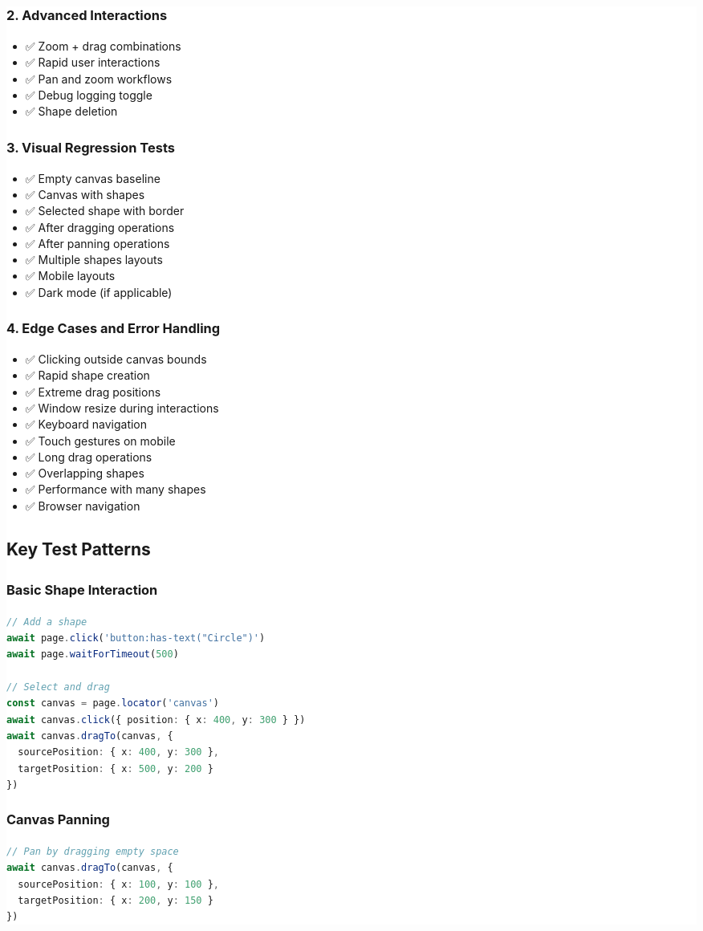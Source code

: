 ### 2. Advanced Interactions
- ✅ Zoom + drag combinations
- ✅ Rapid user interactions
- ✅ Pan and zoom workflows
- ✅ Debug logging toggle
- ✅ Shape deletion

### 3. Visual Regression Tests
- ✅ Empty canvas baseline
- ✅ Canvas with shapes
- ✅ Selected shape with border
- ✅ After dragging operations
- ✅ After panning operations
- ✅ Multiple shapes layouts
- ✅ Mobile layouts
- ✅ Dark mode (if applicable)

### 4. Edge Cases and Error Handling
- ✅ Clicking outside canvas bounds
- ✅ Rapid shape creation
- ✅ Extreme drag positions
- ✅ Window resize during interactions
- ✅ Keyboard navigation
- ✅ Touch gestures on mobile
- ✅ Long drag operations
- ✅ Overlapping shapes
- ✅ Performance with many shapes
- ✅ Browser navigation

## Key Test Patterns

### Basic Shape Interaction
```typescript
// Add a shape
await page.click('button:has-text("Circle")')
await page.waitForTimeout(500)

// Select and drag
const canvas = page.locator('canvas')
await canvas.click({ position: { x: 400, y: 300 } })
await canvas.dragTo(canvas, {
  sourcePosition: { x: 400, y: 300 },
  targetPosition: { x: 500, y: 200 }
})
```

### Canvas Panning
```typescript
// Pan by dragging empty space
await canvas.dragTo(canvas, {
  sourcePosition: { x: 100, y: 100 },
  targetPosition: { x: 200, y: 150 }
})
```
